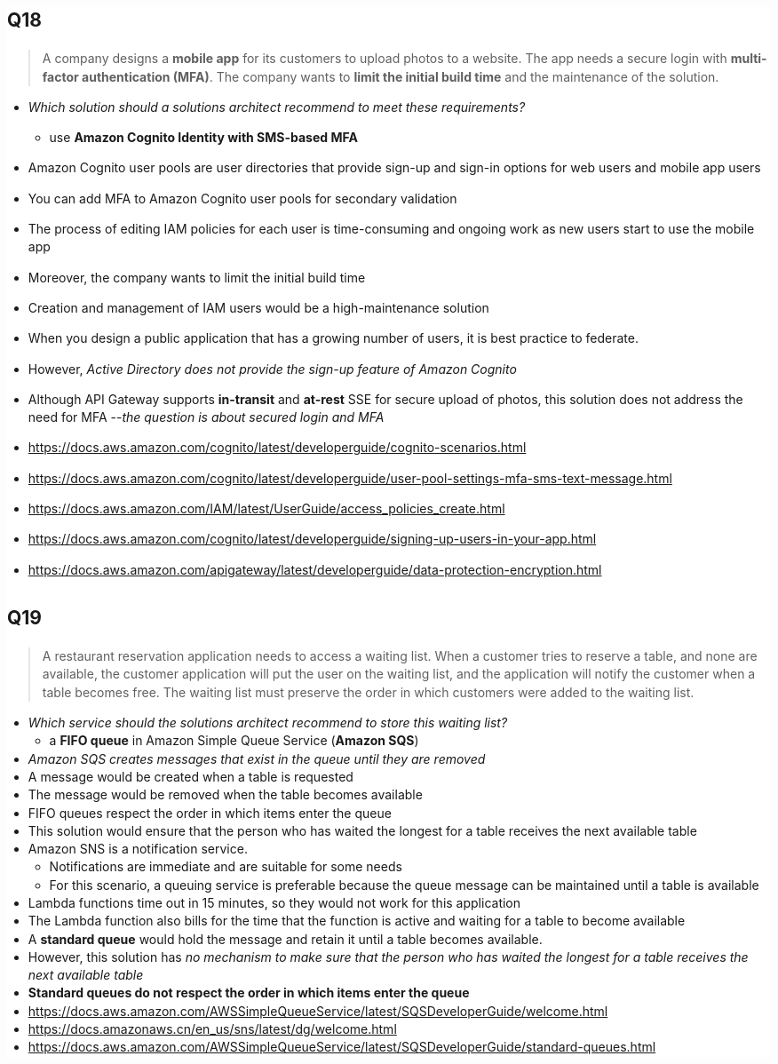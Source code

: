 ## Q18
> A company designs a **mobile app** for its customers to upload photos to a website. The app needs a secure login with **multi-factor authentication (MFA)**. The company wants to **limit the initial build time** and the maintenance of the solution.

- *Which solution should a solutions architect recommend to meet these requirements?*
    + use **Amazon Cognito Identity with SMS-based MFA**
- Amazon Cognito user pools are user directories that provide sign-up and sign-in options for web users and mobile app users
- You can add MFA to Amazon Cognito user pools for secondary validation
- The process of editing IAM policies for each user is time-consuming and ongoing work as new users start to use the mobile app
- Moreover, the company wants to limit the initial build time
- Creation and management of IAM users would be a high-maintenance solution
- When you design a public application that has a growing number of users, it is best practice to federate. 
- However, *Active Directory does not provide the sign-up feature of Amazon Cognito*
- Although API Gateway supports **in-transit** and **at-rest** SSE for secure upload of photos, this solution does not address the need for MFA --*the question is about secured login and MFA*

- https://docs.aws.amazon.com/cognito/latest/developerguide/cognito-scenarios.html
- https://docs.aws.amazon.com/cognito/latest/developerguide/user-pool-settings-mfa-sms-text-message.html
- https://docs.aws.amazon.com/IAM/latest/UserGuide/access_policies_create.html
- https://docs.aws.amazon.com/cognito/latest/developerguide/signing-up-users-in-your-app.html
- https://docs.aws.amazon.com/apigateway/latest/developerguide/data-protection-encryption.html

## Q19
> A restaurant reservation application needs to access a waiting list. When a customer tries to reserve a table, and none are available, the customer application will put the user on the waiting list, and the application will notify the customer when a table becomes free. The waiting list must preserve the order in which customers were added to the waiting list.

- *Which service should the solutions architect recommend to store this waiting list?*
    + a **FIFO queue** in Amazon Simple Queue Service (**Amazon SQS**)
- *Amazon SQS creates messages that exist in the queue until they are removed*
- A message would be created when a table is requested
- The message would be removed when the table becomes available
- FIFO queues respect the order in which items enter the queue
- This solution would ensure that the person who has waited the longest for a table receives the next available table
- Amazon SNS is a notification service. 
    + Notifications are immediate and are suitable for some needs
    + For this scenario, a queuing service is preferable because the queue message can be maintained until a table is available
- Lambda functions time out in 15 minutes, so they would not work for this application
- The Lambda function also bills for the time that the function is active and waiting for a table to become available
- A **standard queue** would hold the message and retain it until a table becomes available. 
- However, this solution has *no mechanism to make sure that the person who has waited the longest for a table receives the next available table*
- **Standard queues do not respect the order in which items enter the queue**
- https://docs.aws.amazon.com/AWSSimpleQueueService/latest/SQSDeveloperGuide/welcome.html
- https://docs.amazonaws.cn/en_us/sns/latest/dg/welcome.html
- https://docs.aws.amazon.com/AWSSimpleQueueService/latest/SQSDeveloperGuide/standard-queues.html
